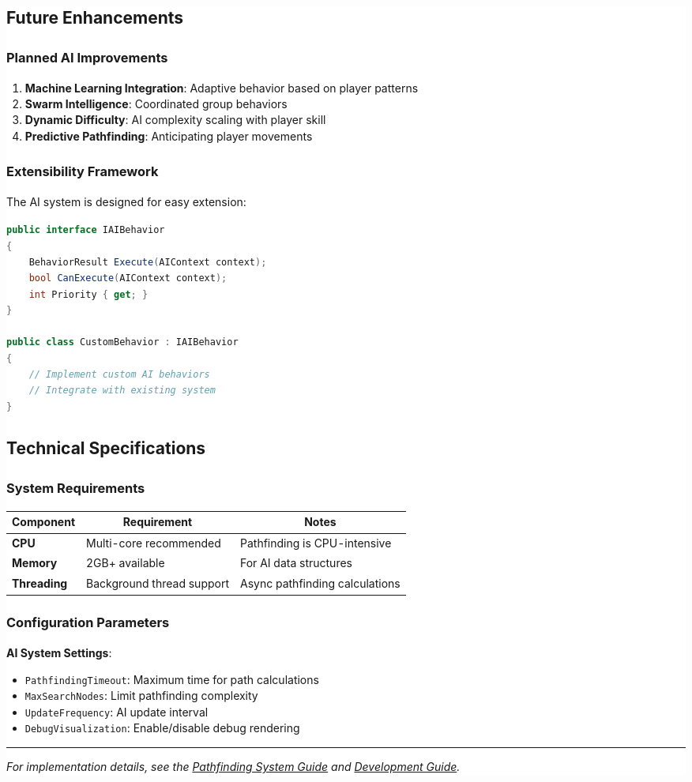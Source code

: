## Future Enhancements

### Planned AI Improvements

1. **Machine Learning Integration**: Adaptive behavior based on player patterns
2. **Swarm Intelligence**: Coordinated group behaviors
3. **Dynamic Difficulty**: AI complexity scaling with player skill
4. **Predictive Pathfinding**: Anticipating player movements

### Extensibility Framework

The AI system is designed for easy extension:

```csharp
public interface IAIBehavior
{
    BehaviorResult Execute(AIContext context);
    bool CanExecute(AIContext context);
    int Priority { get; }
}

public class CustomBehavior : IAIBehavior
{
    // Implement custom AI behaviors
    // Integrate with existing system
}
```

## Technical Specifications

### System Requirements

| Component | Requirement | Notes |
|-----------|-------------|--------|
| **CPU** | Multi-core recommended | Pathfinding is CPU-intensive |
| **Memory** | 2GB+ available | For AI data structures |
| **Threading** | Background thread support | Async pathfinding calculations |

### Configuration Parameters

**AI System Settings**:

- `PathfindingTimeout`: Maximum time for path calculations
- `MaxSearchNodes`: Limit pathfinding complexity
- `UpdateFrequency`: AI update interval
- `DebugVisualization`: Enable/disable debug rendering

---

*For implementation details, see the [Pathfinding System Guide](pathfinding-system.md) and [Development Guide](development-guide.md).*
